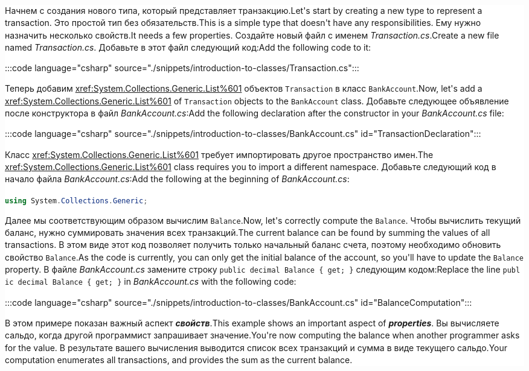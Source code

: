 <span data-ttu-id="d635f-187">Начнем с создания нового типа, который представляет транзакцию.</span><span class="sxs-lookup"><span data-stu-id="d635f-187">Let's start by creating a new type to represent a transaction.</span></span> <span data-ttu-id="d635f-188">Это простой тип без обязательств.</span><span class="sxs-lookup"><span data-stu-id="d635f-188">This is a simple type that doesn't have any responsibilities.</span></span> <span data-ttu-id="d635f-189">Ему нужно назначить несколько свойств.</span><span class="sxs-lookup"><span data-stu-id="d635f-189">It needs a few properties.</span></span> <span data-ttu-id="d635f-190">Создайте новый файл с именем *Transaction.cs*.</span><span class="sxs-lookup"><span data-stu-id="d635f-190">Create a new file named *Transaction.cs*.</span></span> <span data-ttu-id="d635f-191">Добавьте в этот файл следующий код:</span><span class="sxs-lookup"><span data-stu-id="d635f-191">Add the following code to it:</span></span>

:::code language="csharp" source="./snippets/introduction-to-classes/Transaction.cs":::

<span data-ttu-id="d635f-192">Теперь добавим <xref:System.Collections.Generic.List%601> объектов `Transaction` в класс `BankAccount`.</span><span class="sxs-lookup"><span data-stu-id="d635f-192">Now, let's add a <xref:System.Collections.Generic.List%601> of `Transaction` objects to the `BankAccount` class.</span></span> <span data-ttu-id="d635f-193">Добавьте следующее объявление после конструктора в файл *BankAccount.cs*:</span><span class="sxs-lookup"><span data-stu-id="d635f-193">Add the following declaration after the constructor in your *BankAccount.cs* file:</span></span>

:::code language="csharp" source="./snippets/introduction-to-classes/BankAccount.cs" id="TransactionDeclaration":::

<span data-ttu-id="d635f-194">Класс <xref:System.Collections.Generic.List%601> требует импортировать другое пространство имен.</span><span class="sxs-lookup"><span data-stu-id="d635f-194">The <xref:System.Collections.Generic.List%601> class requires you to import a different namespace.</span></span> <span data-ttu-id="d635f-195">Добавьте следующий код в начало файла *BankAccount.cs*:</span><span class="sxs-lookup"><span data-stu-id="d635f-195">Add the following at the beginning of *BankAccount.cs*:</span></span>

```csharp
using System.Collections.Generic;
```

<span data-ttu-id="d635f-196">Далее мы соответствующим образом вычислим `Balance`.</span><span class="sxs-lookup"><span data-stu-id="d635f-196">Now, let's correctly compute the `Balance`.</span></span> <span data-ttu-id="d635f-197">Чтобы вычислить текущий баланс, нужно суммировать значения всех транзакций.</span><span class="sxs-lookup"><span data-stu-id="d635f-197">The current balance can be found by summing the values of all transactions.</span></span> <span data-ttu-id="d635f-198">В этом виде этот код позволяет получить только начальный баланс счета, поэтому необходимо обновить свойство `Balance`.</span><span class="sxs-lookup"><span data-stu-id="d635f-198">As the code is currently, you can only get the initial balance of the account, so you'll have to update the `Balance` property.</span></span> <span data-ttu-id="d635f-199">В файле *BankAccount.cs* замените строку `public decimal Balance { get; }` следующим кодом:</span><span class="sxs-lookup"><span data-stu-id="d635f-199">Replace the line `public decimal Balance { get; }` in *BankAccount.cs* with the following code:</span></span>

:::code language="csharp" source="./snippets/introduction-to-classes/BankAccount.cs" id="BalanceComputation":::

<span data-ttu-id="d635f-200">В этом примере показан важный аспект ***свойств***.</span><span class="sxs-lookup"><span data-stu-id="d635f-200">This example shows an important aspect of ***properties***.</span></span> <span data-ttu-id="d635f-201">Вы вычисляете сальдо, когда другой программист запрашивает значение.</span><span class="sxs-lookup"><span data-stu-id="d635f-201">You're now computing the balance when another programmer asks for the value.</span></span> <span data-ttu-id="d635f-202">В результате вашего вычисления выводится список всех транзакций и сумма в виде текущего сальдо.</span><span class="sxs-lookup"><span data-stu-id="d635f-202">Your computation enumerates all transactions, and provides the sum as the current balance.</span></span>
